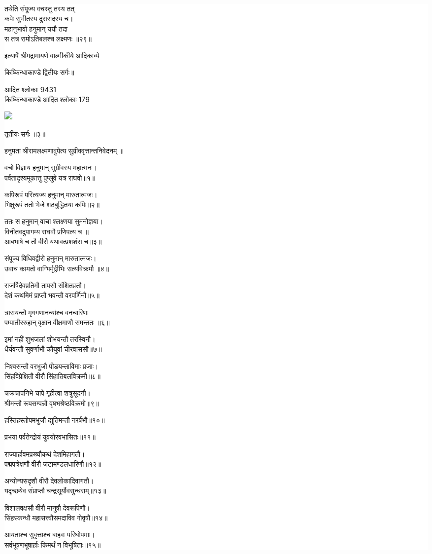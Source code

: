 तथेति संपूज्य वचस्तु तस्य तत्  
  कपेः सुभीतस्य दुरासदस्य च।  
महानुभावो हनुमान् ययौ तदा  
  स तत्र रामोऽतिबलश्च लक्ष्मणः ॥२९॥

इत्यार्षे श्रीमद्रामायणे वाल्मीकीये आदिकाव्ये  

किष्किन्धाकाण्डे द्वितीयः सर्गः॥

आदित श्लोकाः 9431   
किष्किन्धाकाण्डे आदित श्लोकाः 179

![](../books_images/U-IMG-1707888177Screenshot2024-02-13151634.png)

तृतीयः सर्गः ॥३॥

हनुमता श्रीरामलक्ष्मणावुपेत्य सुग्रीववृत्तान्तनिवेदनम् ॥

वचो विज्ञाय हनुमान् सुग्रीवस्य महात्मनः।  
पर्वतादृश्यमूकात्तु पुप्लुवे यत्र राघवो॥१॥

कपिरूपं परित्यज्य हनुमान् मारुतात्मजः।  
भिक्षुरूपं ततो भेजे शठबुद्धितया कपिः॥२॥

ततः स हनुमान् वाचा श्लक्ष्णया सुमनोज्ञया।  
विनीतवदुपागम्य राघवौ प्रणिपत्य च ॥  
आबभाषे च तौ वीरौ यथावत्प्रशशंस च॥३॥

संपूज्य विधिवद्वीरो हनुमान् मारुतात्मजः।  
उवाच कामतो वाग्भिर्मृद्वीभिः सत्यविक्रमौ ॥४॥

राजर्षिदेवप्रतिमौ तापसौ संशितव्रतौ।  
देशं कथमिमं प्राप्तौ भवन्तौ वरवर्णिनौ॥५॥

त्रासयन्तौ मृगगणानन्यांश्च वनचारिणः  
पम्पातीररुहान् वृक्षान वीक्षमाणौ समन्ततः ॥६॥

इमां नहीं शुभजलां शोभयन्तौ तरस्विनौ।  
धैर्यवन्तौ सुवर्णाभौ कौयुवां चीरवाससौ॥७॥

निश्वसन्तौ वरभुजौ पीडयन्ताविमाः प्रजाः।  
सिंहविप्रेक्षितौ वीरौ सिंहातिबलविक्रमौ॥८॥

चक्रचापनिभे चापे गृहीत्वा शत्रुसूदनौ।  
श्रीमन्तौ रूपसम्पन्नौ वृषभश्रेष्ठविक्रमो॥९॥

हस्तिहस्तोपमभुजौ द्युतिमन्तौ नरर्षभौ॥१०॥

प्रभया पर्वतेन्द्रोयं युवयोरवभासितः॥११॥

राज्यार्हावमप्रख्यौकथं देशमिहागतौ।  
पद्मपत्रेक्षणौ वीरौ जटामण्डलधारिणौ॥१२॥

अन्योन्यसदृशौ वीरौ देवलोकादिवागतौ।  
यदृच्छयेव संप्राप्तौ चन्द्रसूर्यौवसुन्धराम्॥१३॥

विशालवक्षसौ वीरौ मानुषौ देवरूपिणौ।  
सिंहस्कन्धौ महासत्त्वौसमदाविव गोवृषौ॥१४॥

आयताश्च सुवृत्ताश्च बाहवः परिघोपमाः।  
सर्वभूषणभूषार्हाः किमर्थं न विभूषिताः॥१५॥
